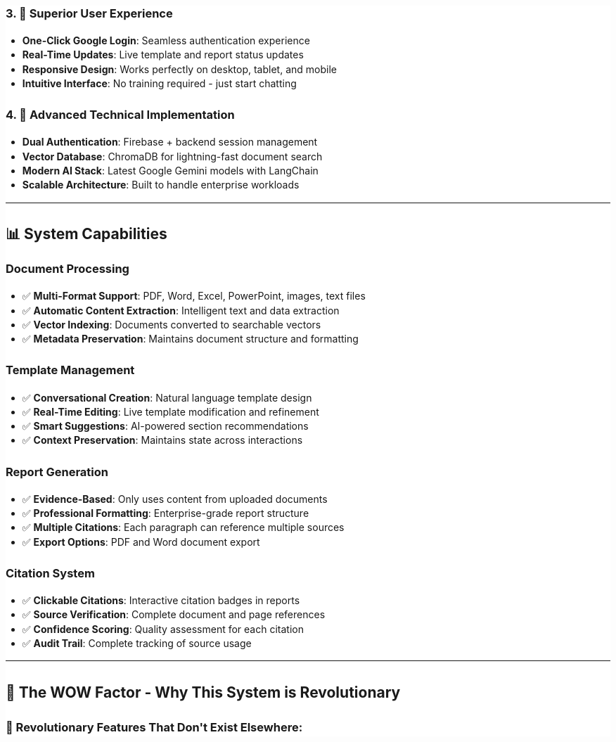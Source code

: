 ### **3. 🎨 Superior User Experience**

- **One-Click Google Login**: Seamless authentication experience
- **Real-Time Updates**: Live template and report status updates
- **Responsive Design**: Works perfectly on desktop, tablet, and mobile
- **Intuitive Interface**: No training required - just start chatting

### **4. 🔧 Advanced Technical Implementation**

- **Dual Authentication**: Firebase + backend session management
- **Vector Database**: ChromaDB for lightning-fast document search
- **Modern AI Stack**: Latest Google Gemini models with LangChain
- **Scalable Architecture**: Built to handle enterprise workloads

---

## 📊 **System Capabilities**

### **Document Processing**

- ✅ **Multi-Format Support**: PDF, Word, Excel, PowerPoint, images, text files
- ✅ **Automatic Content Extraction**: Intelligent text and data extraction
- ✅ **Vector Indexing**: Documents converted to searchable vectors
- ✅ **Metadata Preservation**: Maintains document structure and formatting

### **Template Management**

- ✅ **Conversational Creation**: Natural language template design
- ✅ **Real-Time Editing**: Live template modification and refinement
- ✅ **Smart Suggestions**: AI-powered section recommendations
- ✅ **Context Preservation**: Maintains state across interactions

### **Report Generation**

- ✅ **Evidence-Based**: Only uses content from uploaded documents
- ✅ **Professional Formatting**: Enterprise-grade report structure
- ✅ **Multiple Citations**: Each paragraph can reference multiple sources
- ✅ **Export Options**: PDF and Word document export

### **Citation System**

- ✅ **Clickable Citations**: Interactive citation badges in reports
- ✅ **Source Verification**: Complete document and page references
- ✅ **Confidence Scoring**: Quality assessment for each citation
- ✅ **Audit Trail**: Complete tracking of source usage

---

## 🎉 **The WOW Factor - Why This System is Revolutionary**

### **🌟 Revolutionary Features That Don't Exist Elsewhere:**
